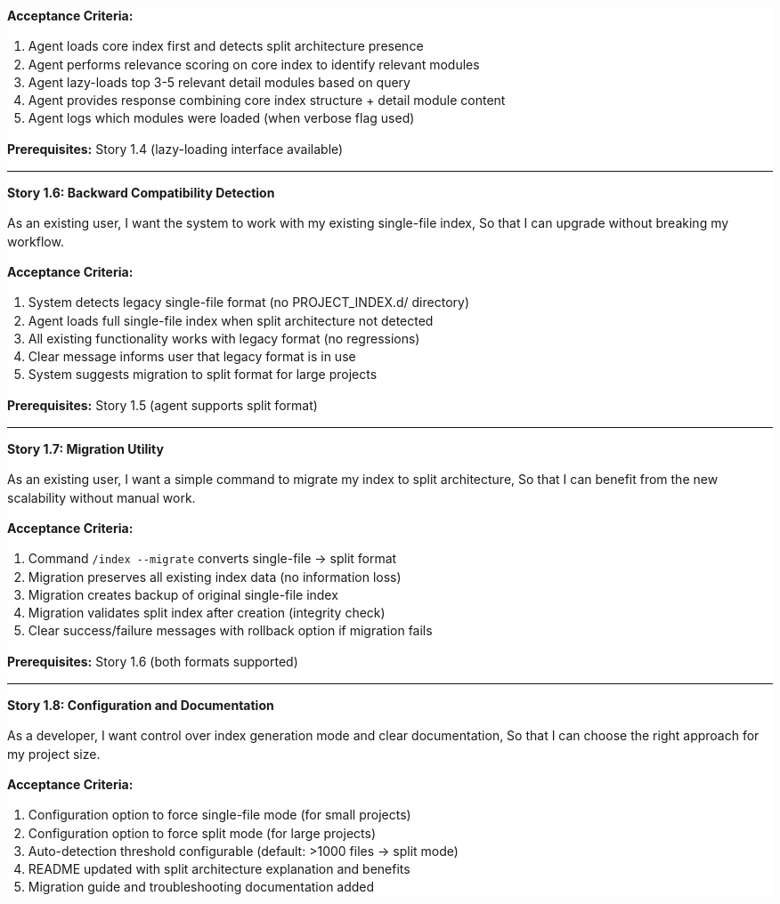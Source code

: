 **Acceptance Criteria:**
1. Agent loads core index first and detects split architecture presence
2. Agent performs relevance scoring on core index to identify relevant modules
3. Agent lazy-loads top 3-5 relevant detail modules based on query
4. Agent provides response combining core index structure + detail module content
5. Agent logs which modules were loaded (when verbose flag used)

**Prerequisites:** Story 1.4 (lazy-loading interface available)

---

**Story 1.6: Backward Compatibility Detection**

As an existing user,
I want the system to work with my existing single-file index,
So that I can upgrade without breaking my workflow.

**Acceptance Criteria:**
1. System detects legacy single-file format (no PROJECT_INDEX.d/ directory)
2. Agent loads full single-file index when split architecture not detected
3. All existing functionality works with legacy format (no regressions)
4. Clear message informs user that legacy format is in use
5. System suggests migration to split format for large projects

**Prerequisites:** Story 1.5 (agent supports split format)

---

**Story 1.7: Migration Utility**

As an existing user,
I want a simple command to migrate my index to split architecture,
So that I can benefit from the new scalability without manual work.

**Acceptance Criteria:**
1. Command `/index --migrate` converts single-file → split format
2. Migration preserves all existing index data (no information loss)
3. Migration creates backup of original single-file index
4. Migration validates split index after creation (integrity check)
5. Clear success/failure messages with rollback option if migration fails

**Prerequisites:** Story 1.6 (both formats supported)

---

**Story 1.8: Configuration and Documentation**

As a developer,
I want control over index generation mode and clear documentation,
So that I can choose the right approach for my project size.

**Acceptance Criteria:**
1. Configuration option to force single-file mode (for small projects)
2. Configuration option to force split mode (for large projects)
3. Auto-detection threshold configurable (default: >1000 files → split mode)
4. README updated with split architecture explanation and benefits
5. Migration guide and troubleshooting documentation added

